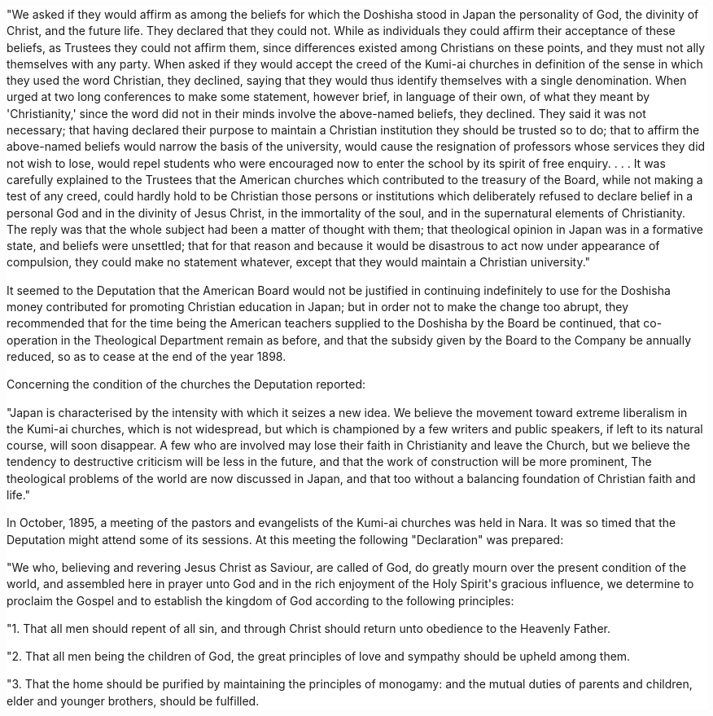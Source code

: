 "We asked if they would affirm as among the beliefs for which the Doshisha stood in Japan the personality of God, the divinity of Christ, and the future life. They declared that they could not. While as individuals they could affirm their acceptance of these beliefs, as Trustees they could not affirm them, since differences existed among Christians on these points, and they must not ally themselves with any party. When asked if they would accept the creed of the Kumi-ai churches in definition of the sense in which they used the word Christian, they declined, saying that they would thus identify themselves with a single denomination. When urged at two long conferences to make some statement, however brief, in language of their own, of what they meant by 'Christianity,' since the word did not in their minds involve the above-named beliefs, they declined. They said it was not necessary; that having declared their purpose to maintain a Christian institution they should be trusted so to do; that to affirm the above-named beliefs would narrow the basis of the university, would cause the resignation of professors whose services they did not wish to lose, would repel students who were encouraged now to enter the school by its spirit of free enquiry. . . . It was carefully explained to the Trustees that the American churches which contributed to the treasury of the Board, while not making a test of any creed, could hardly hold to be Christian those persons or institutions which deliberately refused to declare belief in a personal God and in the divinity of Jesus Christ, in the immortality of the soul, and in the supernatural elements of Christianity. The reply was that the whole subject had been a matter of thought with them; that theological opinion in Japan was in a formative state, and beliefs were unsettled; that for that reason and because it would be disastrous to act now under appearance of compulsion, they could make no statement whatever, except that they would maintain a Christian university."

It seemed to the Deputation that the American Board would not be justified in continuing indefinitely to use for the Doshisha money contributed for promoting Christian education in Japan; but in order not to make the change too abrupt, they recommended that for the time being the American teachers supplied to the Doshisha by the Board be continued, that co-operation in the Theological Department remain as before, and that the subsidy given by the Board to the Company be annually reduced, so as to cease at the end of the year 1898.

Concerning the condition of the churches the Deputation reported:

"Japan is characterised by the intensity with which it seizes a new idea. We believe the movement toward extreme liberalism in the Kumi-ai churches, which is not widespread, but which is championed by a few writers and public speakers, if left to its natural course, will soon disappear. A few who are involved may lose their faith in Christianity and leave the Church, but we believe the tendency to destructive criticism will be less in the future, and that the work of construction will be more prominent, The theological problems of the world are now discussed in Japan, and that too without a balancing foundation of Christian faith and life."

In October, 1895, a meeting of the pastors and evangelists of the Kumi-ai churches was held in Nara. It was so timed that the Deputation might attend some of its sessions. At this meeting the following "Declaration" was prepared:

"We who, believing and revering Jesus Christ as Saviour, are called of God, do greatly mourn over the present condition of the world, and assembled here in prayer unto God and in the rich enjoyment of the Holy Spirit's gracious influence, we determine to proclaim the Gospel and to establish the kingdom of God according to the following principles:

"1. That all men should repent of all sin, and through Christ should return unto obedience to the Heavenly Father.

"2. That all men being the children of God, the great principles of love and sympathy should be upheld among them.

"3. That the home should be purified by maintaining the principles of monogamy: and the mutual duties of parents and children, elder and younger brothers, should be fulfilled.
